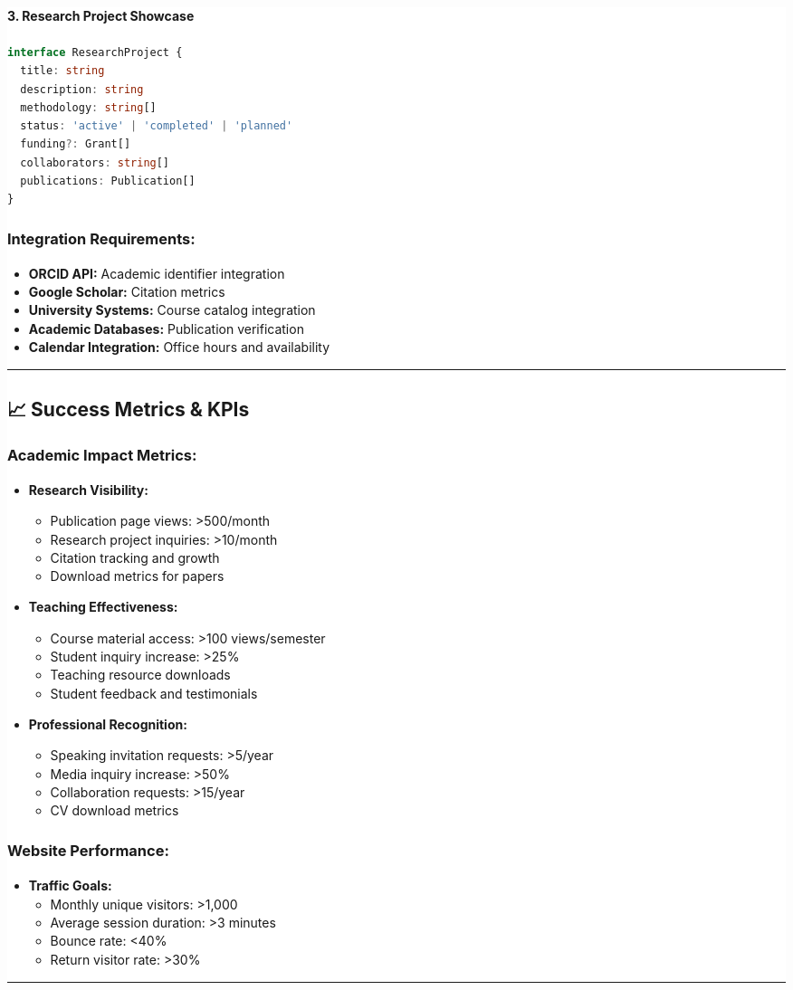 #### 3. **Research Project Showcase**
```typescript
interface ResearchProject {
  title: string
  description: string
  methodology: string[]
  status: 'active' | 'completed' | 'planned'
  funding?: Grant[]
  collaborators: string[]
  publications: Publication[]
}
```

### **Integration Requirements:**
- **ORCID API:** Academic identifier integration
- **Google Scholar:** Citation metrics
- **University Systems:** Course catalog integration
- **Academic Databases:** Publication verification
- **Calendar Integration:** Office hours and availability

---

## 📈 **Success Metrics & KPIs**

### **Academic Impact Metrics:**
- **Research Visibility:**
  - Publication page views: >500/month
  - Research project inquiries: >10/month
  - Citation tracking and growth
  - Download metrics for papers

- **Teaching Effectiveness:**
  - Course material access: >100 views/semester
  - Student inquiry increase: >25%
  - Teaching resource downloads
  - Student feedback and testimonials

- **Professional Recognition:**
  - Speaking invitation requests: >5/year
  - Media inquiry increase: >50%
  - Collaboration requests: >15/year
  - CV download metrics

### **Website Performance:**
- **Traffic Goals:**
  - Monthly unique visitors: >1,000
  - Average session duration: >3 minutes
  - Bounce rate: <40%
  - Return visitor rate: >30%

---
